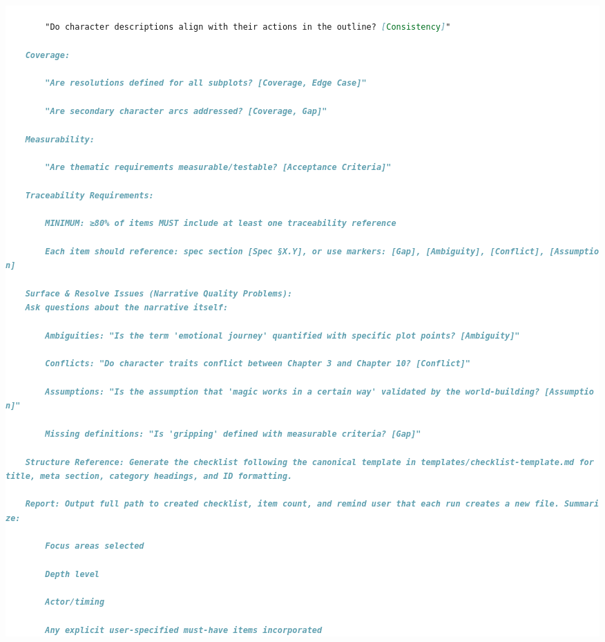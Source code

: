 ```markdown

        "Do character descriptions align with their actions in the outline? [Consistency]"

    Coverage:

        "Are resolutions defined for all subplots? [Coverage, Edge Case]"

        "Are secondary character arcs addressed? [Coverage, Gap]"

    Measurability:

        "Are thematic requirements measurable/testable? [Acceptance Criteria]"

    Traceability Requirements:

        MINIMUM: ≥80% of items MUST include at least one traceability reference

        Each item should reference: spec section [Spec §X.Y], or use markers: [Gap], [Ambiguity], [Conflict], [Assumption]

    Surface & Resolve Issues (Narrative Quality Problems):
    Ask questions about the narrative itself:

        Ambiguities: "Is the term 'emotional journey' quantified with specific plot points? [Ambiguity]"

        Conflicts: "Do character traits conflict between Chapter 3 and Chapter 10? [Conflict]"

        Assumptions: "Is the assumption that 'magic works in a certain way' validated by the world-building? [Assumption]"

        Missing definitions: "Is 'gripping' defined with measurable criteria? [Gap]"

    Structure Reference: Generate the checklist following the canonical template in templates/checklist-template.md for title, meta section, category headings, and ID formatting.

    Report: Output full path to created checklist, item count, and remind user that each run creates a new file. Summarize:

        Focus areas selected

        Depth level

        Actor/timing

        Any explicit user-specified must-have items incorporated
